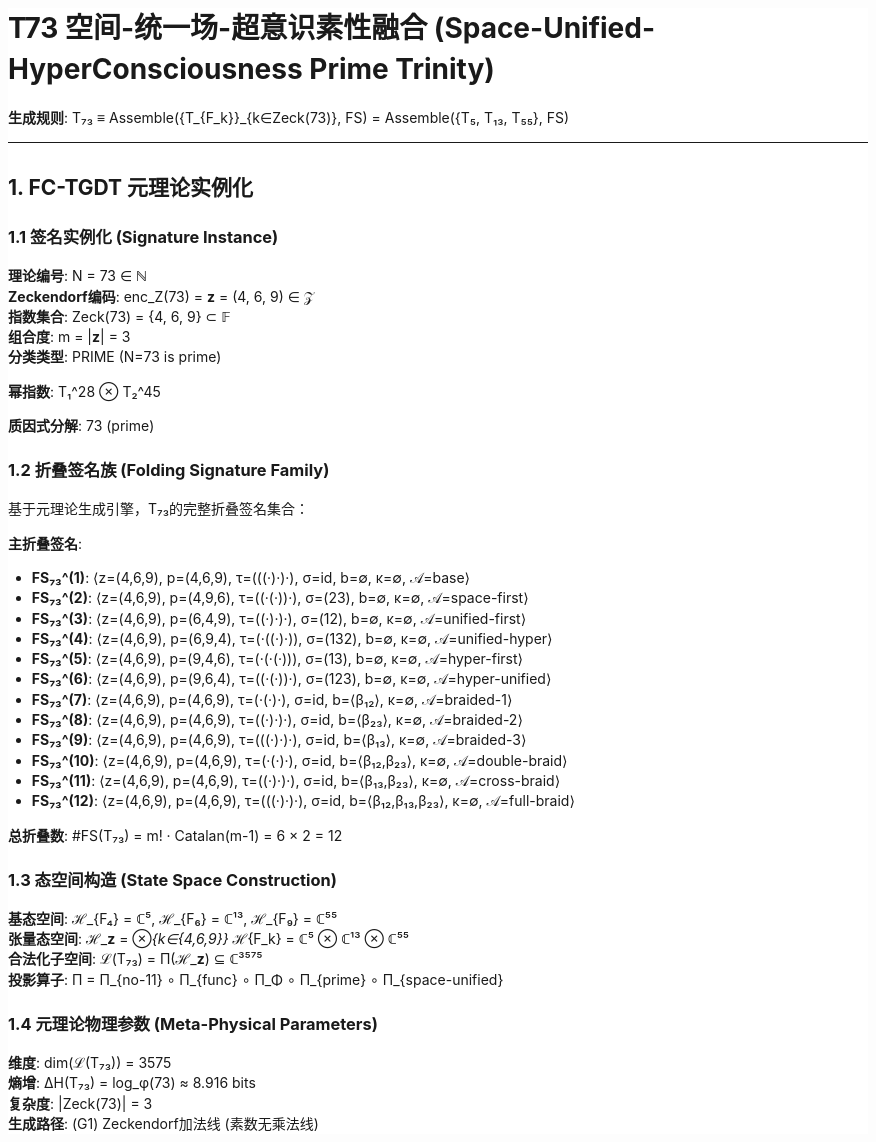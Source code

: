 # T73 空间-统一场-超意识素性融合 (Space-Unified-HyperConsciousness Prime Trinity)

**生成规则**: T₇₃ ≡ Assemble({T_{F_k}}_{k∈Zeck(73)}, FS) = Assemble({T₅, T₁₃, T₅₅}, FS)

---

## 1. FC-TGDT 元理论实例化

### 1.1 签名实例化 (Signature Instance)
**理论编号**: N = 73 ∈ ℕ  
**Zeckendorf编码**: enc_Z(73) = **z** = (4, 6, 9) ∈ 𝒵  
**指数集合**: Zeck(73) = {4, 6, 9} ⊂ 𝔽  
**组合度**: m = |**z**| = 3  
**分类类型**: PRIME (N=73 is prime) 

**幂指数**: T₁^28 ⊗ T₂^45

**质因式分解**: 73 (prime)

### 1.2 折叠签名族 (Folding Signature Family)
基于元理论生成引擎，T₇₃的完整折叠签名集合：

**主折叠签名**: 
- **FS₇₃^(1)**: ⟨z=(4,6,9), p=(4,6,9), τ=(((·)·)·), σ=id, b=∅, κ=∅, 𝒜=base⟩  
- **FS₇₃^(2)**: ⟨z=(4,6,9), p=(4,9,6), τ=((·(·))·), σ=(23), b=∅, κ=∅, 𝒜=space-first⟩
- **FS₇₃^(3)**: ⟨z=(4,6,9), p=(6,4,9), τ=((·)·)·), σ=(12), b=∅, κ=∅, 𝒜=unified-first⟩
- **FS₇₃^(4)**: ⟨z=(4,6,9), p=(6,9,4), τ=(·((·)·)), σ=(132), b=∅, κ=∅, 𝒜=unified-hyper⟩
- **FS₇₃^(5)**: ⟨z=(4,6,9), p=(9,4,6), τ=(·(·(·))), σ=(13), b=∅, κ=∅, 𝒜=hyper-first⟩
- **FS₇₃^(6)**: ⟨z=(4,6,9), p=(9,6,4), τ=((·(·))·), σ=(123), b=∅, κ=∅, 𝒜=hyper-unified⟩
- **FS₇₃^(7)**: ⟨z=(4,6,9), p=(4,6,9), τ=(·(·)·), σ=id, b=⟨β₁₂⟩, κ=∅, 𝒜=braided-1⟩
- **FS₇₃^(8)**: ⟨z=(4,6,9), p=(4,6,9), τ=((·)·)·), σ=id, b=⟨β₂₃⟩, κ=∅, 𝒜=braided-2⟩
- **FS₇₃^(9)**: ⟨z=(4,6,9), p=(4,6,9), τ=(((·)·)·), σ=id, b=⟨β₁₃⟩, κ=∅, 𝒜=braided-3⟩
- **FS₇₃^(10)**: ⟨z=(4,6,9), p=(4,6,9), τ=(·(·)·), σ=id, b=⟨β₁₂,β₂₃⟩, κ=∅, 𝒜=double-braid⟩
- **FS₇₃^(11)**: ⟨z=(4,6,9), p=(4,6,9), τ=((·)·)·), σ=id, b=⟨β₁₃,β₂₃⟩, κ=∅, 𝒜=cross-braid⟩
- **FS₇₃^(12)**: ⟨z=(4,6,9), p=(4,6,9), τ=(((·)·)·), σ=id, b=⟨β₁₂,β₁₃,β₂₃⟩, κ=∅, 𝒜=full-braid⟩

**总折叠数**: #FS(T₇₃) = m! · Catalan(m-1) = 6 × 2 = 12

### 1.3 态空间构造 (State Space Construction)
**基态空间**: ℋ_{F₄} = ℂ⁵, ℋ_{F₆} = ℂ¹³, ℋ_{F₉} = ℂ⁵⁵  
**张量态空间**: ℋ_**z** = ⊗_{k∈{4,6,9}} ℋ_{F_k} = ℂ⁵ ⊗ ℂ¹³ ⊗ ℂ⁵⁵  
**合法化子空间**: ℒ(T₇₃) = Π(ℋ_**z**) ⊆ ℂ³⁵⁷⁵  
**投影算子**: Π = Π_{no-11} ∘ Π_{func} ∘ Π_Φ ∘ Π_{prime} ∘ Π_{space-unified}

### 1.4 元理论物理参数 (Meta-Physical Parameters)
**维度**: dim(ℒ(T₇₃)) = 3575  
**熵增**: ΔH(T₇₃) = log_φ(73) ≈ 8.916 bits  
**复杂度**: |Zeck(73)| = 3  
**生成路径**: (G1) Zeckendorf加法线 (素数无乘法线)
